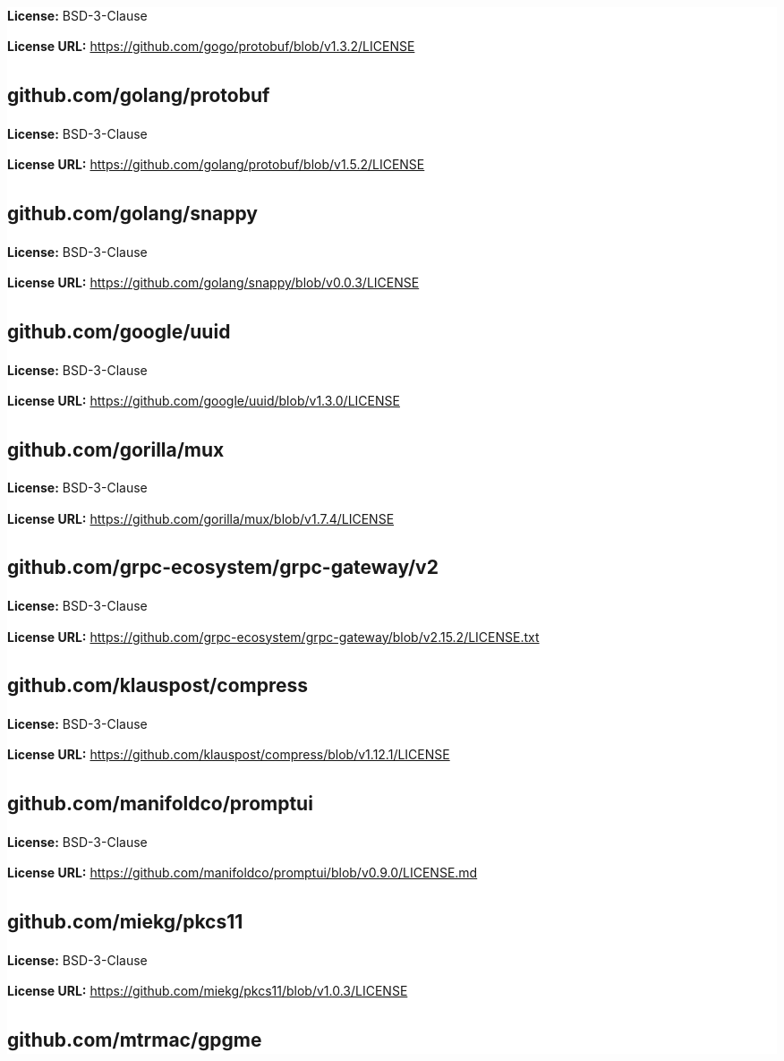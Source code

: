 **License:** BSD-3-Clause

**License URL:** <https://github.com/gogo/protobuf/blob/v1.3.2/LICENSE>

## github.com/golang/protobuf

**License:** BSD-3-Clause

**License URL:** <https://github.com/golang/protobuf/blob/v1.5.2/LICENSE>

## github.com/golang/snappy

**License:** BSD-3-Clause

**License URL:** <https://github.com/golang/snappy/blob/v0.0.3/LICENSE>

## github.com/google/uuid

**License:** BSD-3-Clause

**License URL:** <https://github.com/google/uuid/blob/v1.3.0/LICENSE>

## github.com/gorilla/mux

**License:** BSD-3-Clause

**License URL:** <https://github.com/gorilla/mux/blob/v1.7.4/LICENSE>

## github.com/grpc-ecosystem/grpc-gateway/v2

**License:** BSD-3-Clause

**License URL:** <https://github.com/grpc-ecosystem/grpc-gateway/blob/v2.15.2/LICENSE.txt>

## github.com/klauspost/compress

**License:** BSD-3-Clause

**License URL:** <https://github.com/klauspost/compress/blob/v1.12.1/LICENSE>

## github.com/manifoldco/promptui

**License:** BSD-3-Clause

**License URL:** <https://github.com/manifoldco/promptui/blob/v0.9.0/LICENSE.md>

## github.com/miekg/pkcs11

**License:** BSD-3-Clause

**License URL:** <https://github.com/miekg/pkcs11/blob/v1.0.3/LICENSE>

## github.com/mtrmac/gpgme
